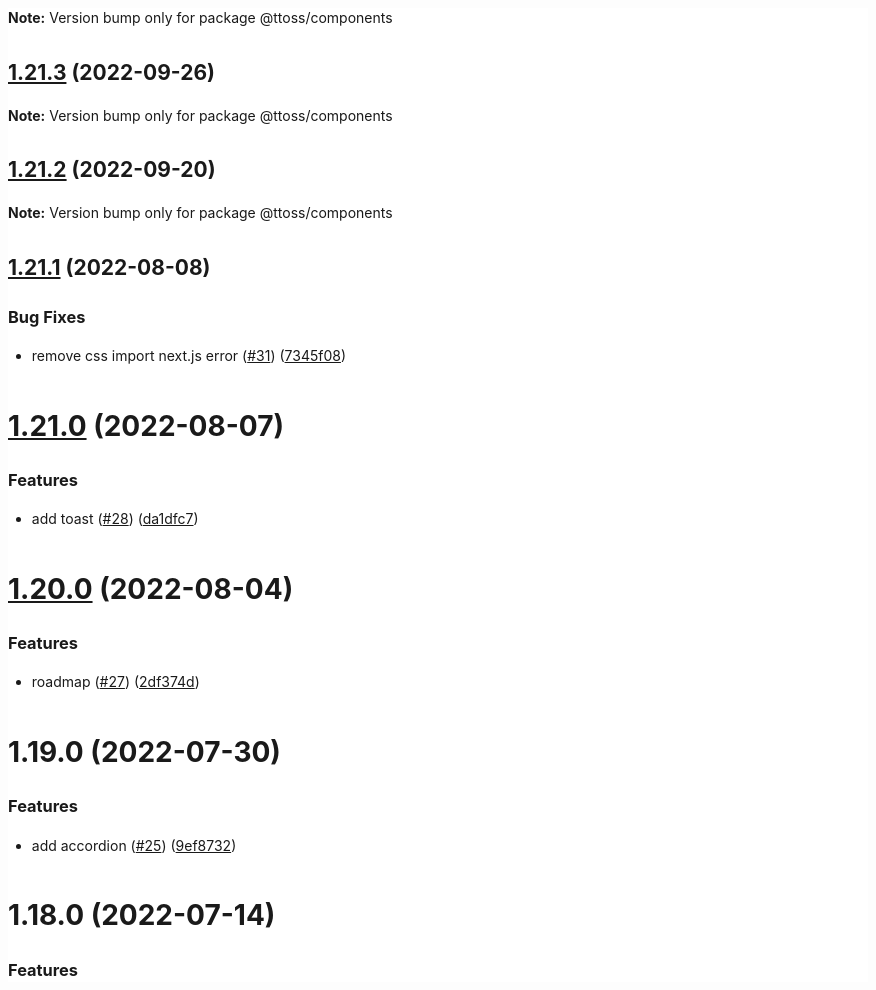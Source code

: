 **Note:** Version bump only for package @ttoss/components

## [1.21.3](https://github.com/ttoss/ttoss/compare/@ttoss/components@1.21.2...@ttoss/components@1.21.3) (2022-09-26)

**Note:** Version bump only for package @ttoss/components

## [1.21.2](https://github.com/ttoss/ttoss/compare/@ttoss/components@1.21.1...@ttoss/components@1.21.2) (2022-09-20)

**Note:** Version bump only for package @ttoss/components

## [1.21.1](https://github.com/ttoss/ttoss/compare/@ttoss/components@1.21.0...@ttoss/components@1.21.1) (2022-08-08)

### Bug Fixes

- remove css import next.js error ([#31](https://github.com/ttoss/ttoss/issues/31)) ([7345f08](https://github.com/ttoss/ttoss/commit/7345f08bd3634092e4887050bb28d9cc3224dd4a))

# [1.21.0](https://github.com/ttoss/ttoss/compare/@ttoss/components@1.20.0...@ttoss/components@1.21.0) (2022-08-07)

### Features

- add toast ([#28](https://github.com/ttoss/ttoss/issues/28)) ([da1dfc7](https://github.com/ttoss/ttoss/commit/da1dfc7f0fea3d69b61c82c2ced8612c7be65f8b))

# [1.20.0](https://github.com/ttoss/ttoss/compare/@ttoss/components@1.19.0...@ttoss/components@1.20.0) (2022-08-04)

### Features

- roadmap ([#27](https://github.com/ttoss/ttoss/issues/27)) ([2df374d](https://github.com/ttoss/ttoss/commit/2df374d8dfff2a9a686a20e14187fb359d837b92))

# 1.19.0 (2022-07-30)

### Features

- add accordion ([#25](https://github.com/ttoss/ttoss/issues/25)) ([9ef8732](https://github.com/ttoss/ttoss/commit/9ef8732658749a3232b0dece09e4b4bba63bab0b))

# 1.18.0 (2022-07-14)

### Features
